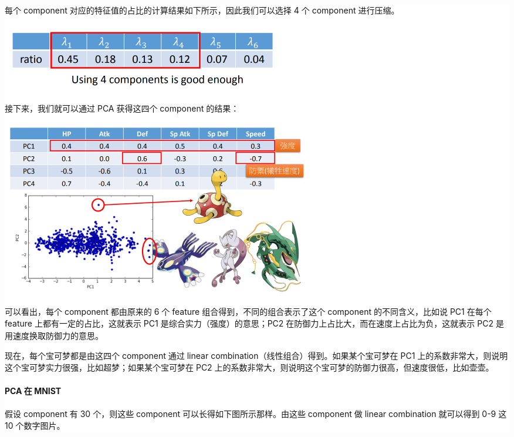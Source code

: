 每个 component 对应的特征值的占比的计算结果如下所示，因此我们可以选择 4 个 component 进行压缩。

<img src="无监督学习.assets/image-20210630232441542.png" alt="image-20210630232441542" style="zoom:50%;" />

接下来，我们就可以通过 PCA 获得这四个 component 的结果：

<img src="无监督学习.assets/image-20210630233222952.png" alt="image-20210630233222952" style="zoom:50%;" />

可以看出，每个 component 都由原来的 6 个 feature 组合得到，不同的组合表示了这个 component 的不同含义，比如说 PC1 在每个 feature 上都有一定的占比，这就表示 PC1 是综合实力（强度）的意思；PC2 在防御力上占比大，而在速度上占比为负，这就表示 PC2 是用速度换取防御力的意思。

现在，每个宝可梦都是由这四个 component 通过 linear combination（线性组合）得到。如果某个宝可梦在 PC1 上的系数非常大，则说明这个宝可梦实力很强，比如超梦；如果某个宝可梦在 PC2 上的系数非常大，则说明这个宝可梦的防御力很高，但速度很低，比如壶壶。

#### PCA 在 MNIST

假设 component 有 30 个，则这些 component 可以长得如下图所示那样。由这些 component 做 linear combination 就可以得到 0-9 这 10 个数字图片。
